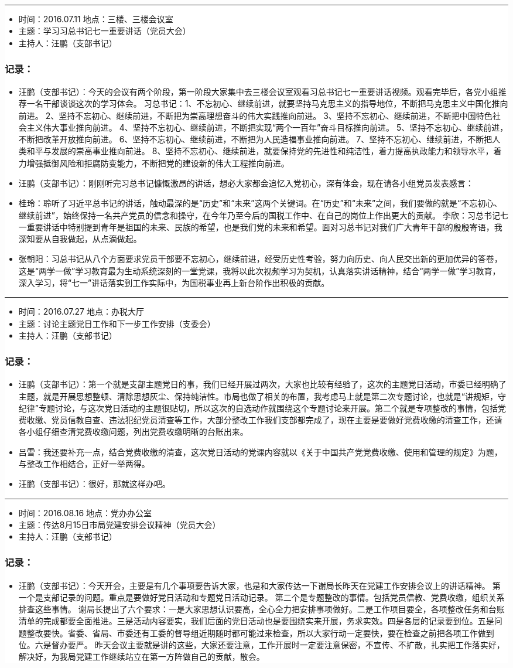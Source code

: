 -------
* 时间：2016.07.11           地点：三楼、三楼会议室
* 主题：学习习总书记七一重要讲话（党员大会）
* 主持人：汪鹏（支部书记）
### 记录：

* 汪鹏（支部书记）：今天的会议有两个阶段，第一阶段大家集中去三楼会议室观看习总书记七一重要讲话视频。观看完毕后，各党小组推荐一名干部谈谈这次的学习体会。
习总书记：1、不忘初心、继续前进，就要坚持马克思主义的指导地位，不断把马克思主义中国化推向前进。
2、坚持不忘初心、继续前进，不断把为崇高理想奋斗的伟大实践推向前进。
3、坚持不忘初心、继续前进，不断把中国特色社会主义伟大事业推向前进。
4、坚持不忘初心、继续前进，不断把实现“两个一百年”奋斗目标推向前进。
5、坚持不忘初心、继续前进，不断把改革开放推向前进。
6、坚持不忘初心、继续前进，不断把为人民造福事业推向前进。
7、坚持不忘初心、继续前进，不断把人类和平与发展的崇高事业推向前进。
8、坚持不忘初心、继续前进，就要保持党的先进性和纯洁性，着力提高执政能力和领导水平，着力增强抵御风险和拒腐防变能力，不断把党的建设新的伟大工程推向前进。

* 汪鹏（支部书记）：刚刚听完习总书记慷慨激昂的讲话，想必大家都会追忆入党初心，深有体会，现在请各小组党员发表感言：
* 桂玲：聆听了习近平总书记的讲话，触动最深的是“历史”和“未来”这两个关键词。在“历史”和“未来”之间，我们要做的就是“不忘初心、继续前进”，始终保持一名共产党员的信念和操守，在今年乃至今后的国税工作中、在自己的岗位上作出更大的贡献。
李欣：习总书记七一重要讲话中特别提到青年是祖国的未来、民族的希望，也是我们党的未来和希望。面对习总书记对我们广大青年干部的殷殷寄语，我深知要从自我做起，从点滴做起。
* 张朝阳：习总书记从八个方面要求党员干部要不忘初心，继续前进，经受历史性考验，努力向历史、向人民交出新的更加优异的答卷，这是“两学一做”学习教育最为生动系统深刻的一堂党课，我将以此次视频学习为契机，认真落实讲话精神，结合“两学一做”学习教育，深入学习，将“七一”讲话落实到工作实际中，为国税事业再上新台阶作出积极的贡献。


-------
* 时间：2016.07.27           地点：办税大厅
* 主题：讨论主题党日工作和下一步工作安排（支委会）
* 主持人：汪鹏（支部书记）
### 记录：

* 汪鹏（支部书记）：第一个就是支部主题党日的事，我们已经开展过两次，大家也比较有经验了，这次的主题党日活动，市委已经明确了主题，就是开展思想整顿、清除思想灰尘、保持纯洁性。市局也做了相关的布置，我考虑马上就是第二次专题讨论，也就是“讲规矩，守纪律”专题讨论，与这次党日活动的主题很贴切，所以这次的自选动作就围绕这个专题讨论来开展。第二个就是专项整改的事情，包括党费收缴、党员信教自查、违法犯纪党员清查等工作，大部分整改工作我们支部都完成了，现在主要是要做好党费收缴的清查工作，还请各小组仔细查清党费收缴问题，列出党费收缴明晰的台账出来。

* 吕雪：我还要补充一点，结合党费收缴的清查，这次党日活动的党课内容就以《关于中国共产党党费收缴、使用和管理的规定》为题，与整改工作相结合，正好一举两得。

* 汪鹏（支部书记）：很好，那就这样办吧。


-------
* 时间：2016.08.16           地点：党办办公室
* 主题：传达8月15日市局党建安排会议精神（党员大会）
* 主持人：汪鹏（支部书记）
### 记录：

* 汪鹏（支部书记）：今天开会，主要是有几个事项要告诉大家，也是和大家传达一下谢局长昨天在党建工作安排会议上的讲话精神。
第一个是支部记录的问题。重点是要做好党日活动和专题党日活动记录。
第二个是专题整改的事情。包括党员信教、党费收缴，组织关系排查这些事情。
谢局长提出了六个要求：一是大家思想认识要高，全心全力把安排事项做好。二是工作项目要全，各项整改任务和台账清单的完成都要全面推进。三是活动内容要实，我们后面的党日活动也是要围绕实来开展，务求实效。四是各层的记录要到位。五是问题整改要快。省委、省局、市委还有工委的督导组近期随时都可能过来检查，所以大家行动一定要快，要在检查之前把各项工作做到位。六是督办要严。
昨天会议主要就是讲的这些，大家还要注意，工作开展时一定要注意保密，不宣传、不扩散，扎实把工作落实好，解决好，为我局党建工作继续站立在第一方阵做自己的贡献，散会。